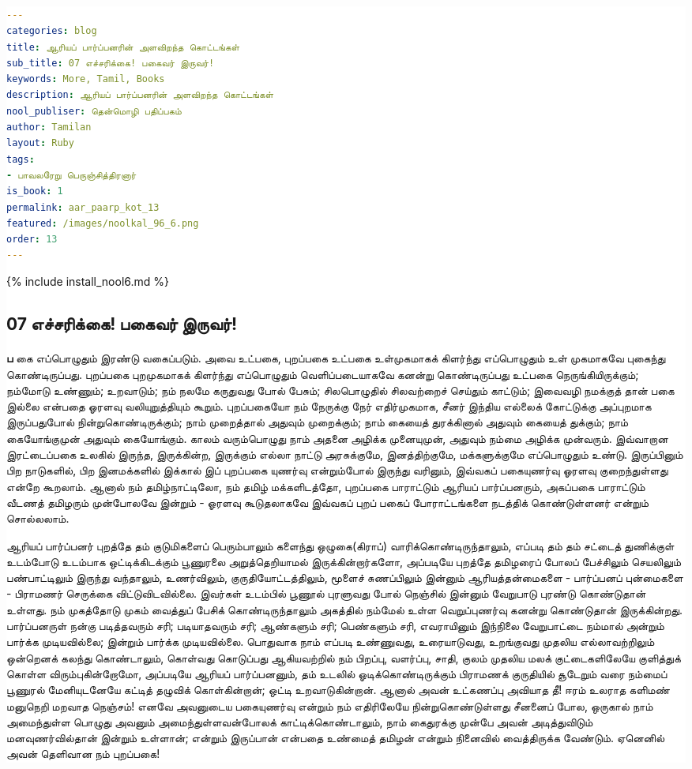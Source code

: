 ```yaml
---
categories: blog
title: ஆரியப் பார்ப்பனரின் அளவிறந்த கொட்டங்கள்
sub_title: 07 ﻿எச்சரிக்கை! பகைவர் இருவர்!
keywords: More, Tamil, Books
description: ஆரியப் பார்ப்பனரின் அளவிறந்த கொட்டங்கள்
nool_publiser: தென்மொழி பதிப்பகம்
author: Tamilan
layout: Ruby
tags: 
- பாவலரேறு பெருஞ்சித்திரனார்
is_book: 1
permalink: aar_paarp_kot_13
featured: /images/noolkal_96_6.png
order: 13
---
```

{% include install_nool6.md %}

## 07 ﻿எச்சரிக்கை! பகைவர் இருவர்!

**ப** கை எப்பொழுதும் இரண்டு வகைப்படும். அவை உட்பகை, புறப்பகை உட்பகை உள்முகமாகக் கிளர்ந்து எப்பொழுதும் உள் முகமாகவே புகைந்து கொண்டிருப்பது. புறப்பகை புறமுகமாகக் கிளர்ந்து எப்பொழுதும் வெளிப்படையாகவே கனன்று கொண்டிருப்பது உட்பகை நெருங்கியிருக்கும்; நம்மோடு உண்ணும்; உறவாடும்; நம் நலமே கருதுவது போல் பேசும்; சிலபொழுதில் சிலவற்றைச் செய்தும் காட்டும்; இவைவழி நமக்குத் தான் பகை இல்லை என்பதை ஓரளவு வலியுறுத்தியும் கூறும். புறப்பகையோ நம் நேருக்கு நேர் எதிர்முகமாக, சீனர் இந்திய எல்லைக் கோட்டுக்கு அப்புறமாக இருப்பதுபோல் நின்றுகொண்டிருக்கும்; நாம் முறைத்தால் அதுவும் முறைக்கும்; நாம் கையைத் துரக்கினால் அதுவும் கையைத் துக்கும்; நாம் கையோங்குமுன் அதுவும் கையோங்கும். காலம் வரும்பொழுது நாம் அதனை அழிக்க முனையுமுன், அதுவும் நம்மை அழிக்க முன்வரும். இவ்வாறான இரட்டைப்பகை உலகில் இருந்த, இருக்கின்ற, இருக்கும் எல்லா நாட்டு அரசுக்குமே, இனத்திற்குமே, மக்களுக்குமே எப்பொழுதும் உண்டு. இருப்பினும் பிற நாடுகளில், பிற இனமக்களில் இக்கால் இப் புறப்பகை யுணர்வு என்றும்போல் இருந்து வரினும், இவ்வகப் பகையுணர்வு ஓரளவு குறைந்துள்ளது என்றே கூறலாம். ஆனால் நம் தமிழ்நாட்டிலோ, நம் தமிழ் மக்களிடத்தோ, புறப்பகை பாராட்டும் ஆரியப் பார்ப்பனரும், அகப்பகை பாராட்டும் வீடணத் தமிழரும் முன்போலவே இன்றும் - ஓரளவு கூடுதலாகவே இவ்வகப் புறப் பகைப் போராட்டங்களை நடத்திக் கொண்டுள்ளனர் என்றும் சொல்லலாம்.

ஆரியப் பார்ப்பனர் புறத்தே தம் குடுமிகளைப் பெரும்பாலும் களைந்து ஒழுகை(கிராப்) வாரிக்கொண்டிருந்தாலும், எப்படி தம் தம் சட்டைத் துணிக்குள் உடம்போடு உடம்பாக ஒட்டிக்கிடக்கும் பூணுரலை அறுத்தெறியாமல் இருக்கின்றார்களோ, அப்படியே புறத்தே தமிழரைப் போலப் பேச்சிலும் செயலிலும் பண்பாட்டிலும் இருந்து வந்தாலும், உணர்விலும், குருதியோட்டத்திலும், மூளைச் சுணப்பிலும் இன்னும் ஆரியத்தன்மைகளை - பார்ப்பனப் புன்மைகளை - பிராமணர் செருக்கை விட்டுவிடவில்லை. இவர்கள் உடம்பில் பூணூல் புரளுவது போல் நெஞ்சில் இன்னும் வேறுபாடு புரண்டு கொண்டுதான் உள்ளது. நம் முகத்தோடு முகம் வைத்துப் பேசிக் கொண்டிருந்தாலும் அகத்தில் நம்மேல் உள்ள வெறுப்புணர்வு கனன்று கொண்டுதான் இருக்கின்றது. பார்ப்பனருள் நன்கு படித்தவரும் சரி; படியாதவரும் சரி; ஆண்களும் சரி; பெண்களும் சரி, எவராயினும் இந்நிலை வேறுபாட்டை நம்மால் அன்றும் பார்க்க முடியவில்லை; இன்றும் பார்க்க முடியவில்லை. பொதுவாக நாம் எப்படி உண்ணுவது, உரையாடுவது, உறங்குவது முதலிய எல்லாவற்றிலும் ஒன்றெனக் கலந்து கொண்டாலும், கொள்வது கொடுப்பது ஆகியவற்றில் நம் பிறப்பு, வளர்ப்பு, சாதி, குலம் முதலிய மலக் குட்டைகளிலேயே குளித்துக் கொள்ள விரும்புகின்றோமோ, அப்படியே ஆரியப் பார்ப்பனனும், தம் உடலில் ஓடிக்கொண்டிருக்கும் பிராமணக் குருதியில் சூடேறும் வரை நம்மைப் பூணுரல் மேனியுடனேயே கட்டித் தழுவிக் கொள்கின்றான்; ஒட்டி உறவாடுகின்றான். ஆனால் அவன் உட்கணப்பு அவியாத தீ! ஈரம் உலராத களிமண் மனுநெறி மறவாத நெஞ்சம்! எனவே அவனுடைய பகையுணர்வு என்றும் நம் எதிரிலேயே நின்றுகொண்டுள்ளது சீனனைப் போல, ஒருகால் நாம் அமைந்துள்ள பொழுது அவனும் அமைந்துள்ளவன்போலக் காட்டிக்கொண்டாலும், நாம் கைதுரக்கு முன்பே அவன் அடித்துவிடும் மனவுணர்வில்தான் இன்றும் உள்ளான்; என்றும் இருப்பான் என்பதை உண்மைத் தமிழன் என்றும் நினைவில் வைத்திருக்க வேண்டும். ஏனெனில் அவன் தெளிவான நம் புறப்பகை!

